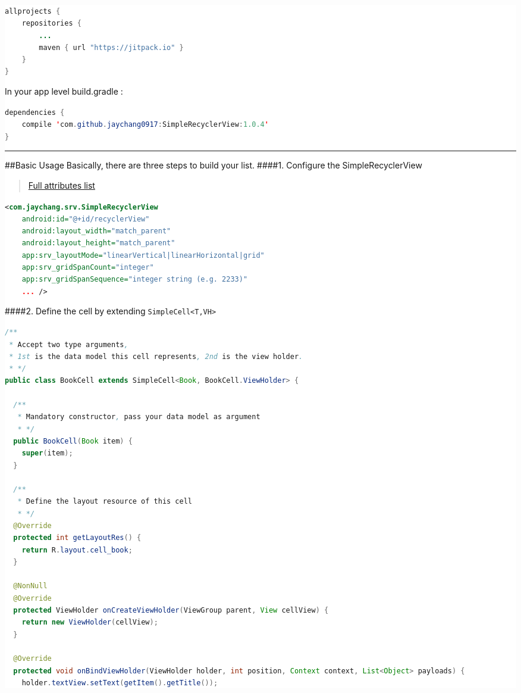 ```java
allprojects {
    repositories {
        ...
        maven { url "https://jitpack.io" }
    }
}
```

In your app level build.gradle :

```java
dependencies {
    compile 'com.github.jaychang0917:SimpleRecyclerView:1.0.4'
}
```

---

##<a name=basic_usage>Basic Usage</a>
Basically, there are three steps to build your list.
####1. Configure the SimpleRecyclerView
>[Full attributes list](#attr)

```xml
<com.jaychang.srv.SimpleRecyclerView
    android:id="@+id/recyclerView"
    android:layout_width="match_parent"
    android:layout_height="match_parent"
    app:srv_layoutMode="linearVertical|linearHorizontal|grid" 
    app:srv_gridSpanCount="integer"
    app:srv_gridSpanSequence="integer string (e.g. 2233)"
    ... />
```
####2. Define the cell by extending `SimpleCell<T,VH>`
```java
/**
 * Accept two type arguments,
 * 1st is the data model this cell represents, 2nd is the view holder.
 * */
public class BookCell extends SimpleCell<Book, BookCell.ViewHolder> {

  /** 
   * Mandatory constructor, pass your data model as argument 
   * */
  public BookCell(Book item) {
    super(item);
  }

  /**
   * Define the layout resource of this cell
   * */
  @Override
  protected int getLayoutRes() {
    return R.layout.cell_book;
  }

  @NonNull
  @Override
  protected ViewHolder onCreateViewHolder(ViewGroup parent, View cellView) {
    return new ViewHolder(cellView);
  }

  @Override
  protected void onBindViewHolder(ViewHolder holder, int position, Context context, List<Object> payloads) {
    holder.textView.setText(getItem().getTitle());
```